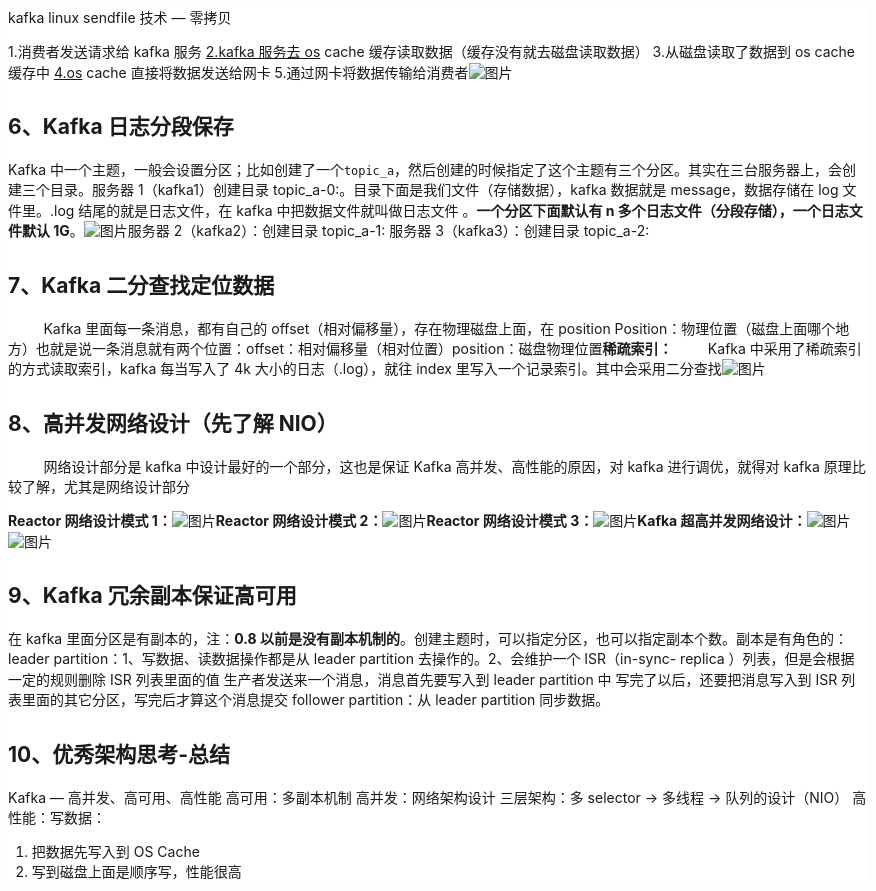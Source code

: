 kafka linux sendfile 技术 — 零拷贝

1.消费者发送请求给 kafka 服务 [2.kafka 服务去 os](http://2.kafka服务去os) cache 缓存读取数据（缓存没有就去磁盘读取数据） 3.从磁盘读取了数据到 os cache 缓存中 [4.os](http://4.os) cache 直接将数据发送给网卡 5.通过网卡将数据传输给消费者![图片](https://mmbiz.qpic.cn/mmbiz_png/2UHIhrbfNBe9IzpCl25bP5KncIjblSQvo9A1L5TZnV3ib1a2ChweawicAZLrpmJYYF6oc0F9Td8Lia8ibUicjhOkxoA/640?wx_fmt=png&tp=webp&wxfrom=5&wx_lazy=1)

## 6、Kafka 日志分段保存

Kafka 中一个主题，一般会设置分区；比如创建了一个`topic_a`，然后创建的时候指定了这个主题有三个分区。其实在三台服务器上，会创建三个目录。服务器 1（kafka1）创建目录 topic_a-0:。目录下面是我们文件（存储数据），kafka 数据就是 message，数据存储在 log 文件里。.log 结尾的就是日志文件，在 kafka 中把数据文件就叫做日志文件 。**一个分区下面默认有 n 多个日志文件（分段存储），一个日志文件默认 1G**。![图片](https://mmbiz.qpic.cn/mmbiz_png/2UHIhrbfNBe9IzpCl25bP5KncIjblSQvDibcRANHTTAhZyAaGiaDOdubE2icpcorBZIh0V1T7W4M4cLqouU86IYvg/640?wx_fmt=png&tp=webp&wxfrom=5&wx_lazy=1)服务器 2（kafka2）：创建目录 topic_a-1: 服务器 3（kafka3）：创建目录 topic_a-2:

## 7、Kafka 二分查找定位数据

&nbsp;        Kafka 里面每一条消息，都有自己的 offset（相对偏移量），存在物理磁盘上面，在 position Position：物理位置（磁盘上面哪个地方）也就是说一条消息就有两个位置：offset：相对偏移量（相对位置）position：磁盘物理位置**稀疏索引：**         Kafka 中采用了稀疏索引的方式读取索引，kafka 每当写入了 4k 大小的日志（.log），就往 index 里写入一个记录索引。其中会采用二分查找![图片](https://mmbiz.qpic.cn/mmbiz_png/2UHIhrbfNBe9IzpCl25bP5KncIjblSQvAIXbQPRaeia7UVgEu0gg27TbVuqLtAdYUDicIsH7kayLmbEeroyun6IQ/640?wx_fmt=png&tp=webp&wxfrom=5&wx_lazy=1)

## 8、高并发网络设计（先了解 NIO）

&nbsp;        网络设计部分是 kafka 中设计最好的一个部分，这也是保证 Kafka 高并发、高性能的原因，对 kafka 进行调优，就得对 kafka 原理比较了解，尤其是网络设计部分

**Reactor 网络设计模式 1：**![图片](https://mmbiz.qpic.cn/mmbiz_png/2UHIhrbfNBe9IzpCl25bP5KncIjblSQvmeBsSCRn0UwaDzRYG8oG9ITkZrcib9usIoPFjpO7qKN0JIN7L1RfZTQ/640?wx_fmt=png&tp=webp&wxfrom=5&wx_lazy=1)**Reactor 网络设计模式 2：**![图片](https://mmbiz.qpic.cn/mmbiz_png/2UHIhrbfNBe9IzpCl25bP5KncIjblSQvjbiac3YVN02IY3OqTIqLicu7R3ribs71zkaDeiciaR0X0HUqXhqqSUeBUgw/640?wx_fmt=png&tp=webp&wxfrom=5&wx_lazy=1)**Reactor 网络设计模式 3：**![图片](https://mmbiz.qpic.cn/mmbiz_png/2UHIhrbfNBe9IzpCl25bP5KncIjblSQvibT40CldTzmwpXtib2WCrCdFs27qa8v8AbF4ictLkOkKIu4yhuEWnJ5cg/640?wx_fmt=png&tp=webp&wxfrom=5&wx_lazy=1)**Kafka 超高并发网络设计：**![图片](https://mmbiz.qpic.cn/mmbiz_png/2UHIhrbfNBe9IzpCl25bP5KncIjblSQvwwmAbH8cr3cCicCFLParhbibwicXlNKToN65LuTs7I0x0t4icUSIpHPryA/640?wx_fmt=png&tp=webp&wxfrom=5&wx_lazy=1)![图片](https://mmbiz.qpic.cn/mmbiz_png/2UHIhrbfNBe9IzpCl25bP5KncIjblSQvicMVicZm3gKl6cGUziaF5hDYOTfuQCXj84bUuNwt11tNUXOGpVX8AcZmw/640?wx_fmt=png&tp=webp&wxfrom=5&wx_lazy=1)

## 9、Kafka 冗余副本保证高可用

在 kafka 里面分区是有副本的，注：**0.8 以前是没有副本机制的**。创建主题时，可以指定分区，也可以指定副本个数。副本是有角色的：leader partition：1、写数据、读数据操作都是从 leader partition 去操作的。2、会维护一个 ISR（in-sync- replica ）列表，但是会根据一定的规则删除 ISR 列表里面的值 生产者发送来一个消息，消息首先要写入到 leader partition 中 写完了以后，还要把消息写入到 ISR 列表里面的其它分区，写完后才算这个消息提交 follower partition：从 leader partition 同步数据。

## 10、优秀架构思考-总结

Kafka — 高并发、高可用、高性能 高可用：多副本机制 高并发：网络架构设计 三层架构：多 selector -> 多线程 -> 队列的设计（NIO） 高性能：写数据：

1.  把数据先写入到 OS Cache
2.  写到磁盘上面是顺序写，性能很高
